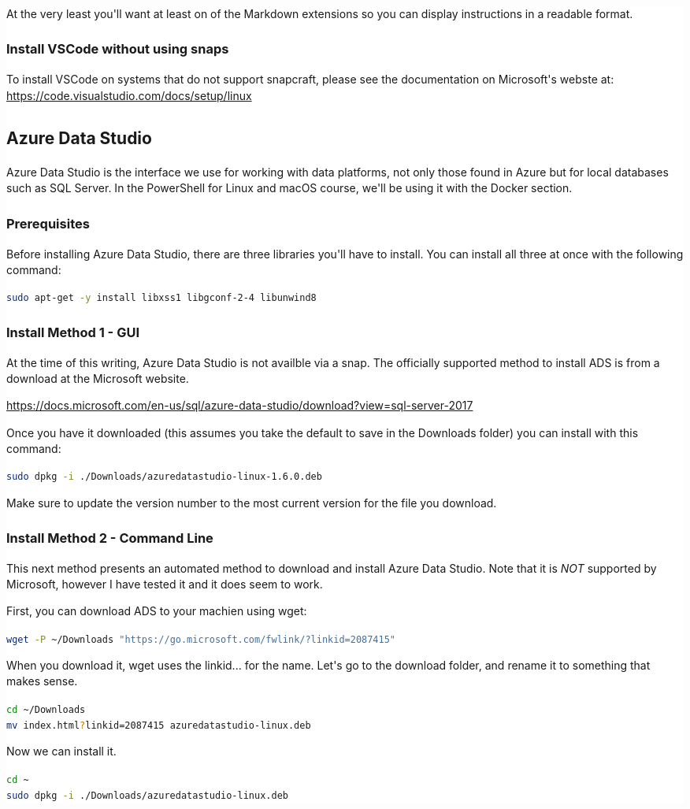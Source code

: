 At the very least you'll want at least on of the Markdown extensions so you can display instructions in a readable format. 

### Install VSCode without using snaps
To install VSCode on systems that do not support snapcraft, please see the documentation on Microsoft's webste at:
https://code.visualstudio.com/docs/setup/linux

## Azure Data Studio

Azure Data Studio is the interface we use for working with data platforms, not only those found in Azure but for local databases such as SQL Server. In the PowerShell for Linux and macOS course, we'll be using it with the Docker section. 

### Prerequisites
Before installing Azure Data Studio, there are three libraries you'll have to install. You can install all three at once with the following command:

```bash
sudo apt-get -y install libxss1 libgconf-2-4 libunwind8
```

### Install Method 1 - GUI
At the time of this writing, Azure Data Studio is not availble via a snap. The officially supported method to install ADS is from a download at the Microsoft website.

https://docs.microsoft.com/en-us/sql/azure-data-studio/download?view=sql-server-2017

Once you have it downloaded (this assumes you take the default to save in the Downloads folder) you can install with this command:
```bash
sudo dpkg -i ./Downloads/azuredatastudio-linux-1.6.0.deb
```
Make sure to update the version number to the most current version for the file you download.

### Install Method 2 - Command Line

This next method presents an automated method to download and install Azure Data Studio. Note that it is _NOT_ supported by Microsoft, however I have tested it and it does seem to work. 

First, you can download ADS to your machien using wget:
```bash
wget -P ~/Downloads "https://go.microsoft.com/fwlink/?linkid=2087415"
```

When you download it, wget uses the linkid... for the name. Let's go to the download folder, and rename it to something that makes sense. 
```bash
cd ~/Downloads
mv index.html?linkid=2087415 azuredatastudio-linux.deb
```

Now we can install it.
```bash
cd ~
sudo dpkg -i ./Downloads/azuredatastudio-linux.deb
```
